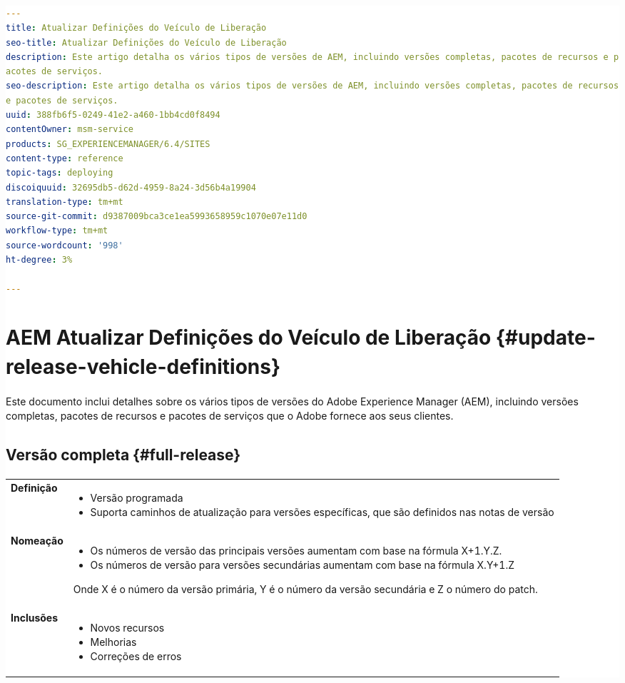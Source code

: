```yaml
---
title: Atualizar Definições do Veículo de Liberação
seo-title: Atualizar Definições do Veículo de Liberação
description: Este artigo detalha os vários tipos de versões de AEM, incluindo versões completas, pacotes de recursos e pacotes de serviços.
seo-description: Este artigo detalha os vários tipos de versões de AEM, incluindo versões completas, pacotes de recursos e pacotes de serviços.
uuid: 388fb6f5-0249-41e2-a460-1bb4cd0f8494
contentOwner: msm-service
products: SG_EXPERIENCEMANAGER/6.4/SITES
content-type: reference
topic-tags: deploying
discoiquuid: 32695db5-d62d-4959-8a24-3d56b4a19904
translation-type: tm+mt
source-git-commit: d9387009bca3ce1ea5993658959c1070e07e11d0
workflow-type: tm+mt
source-wordcount: '998'
ht-degree: 3%

---
```



# AEM Atualizar Definições do Veículo de Liberação {#update-release-vehicle-definitions}

Este documento inclui detalhes sobre os vários tipos de versões do Adobe Experience Manager (AEM), incluindo versões completas, pacotes de recursos e pacotes de serviços que o Adobe fornece aos seus clientes.

## Versão completa {#full-release}

<table> 
 <tbody>
  <tr>
   <td><strong>Definição</strong></td> 
   <td>
    <ul> 
     <li>Versão programada</li> 
     <li>Suporta caminhos de atualização para versões específicas, que são definidos nas notas de versão</li> 
    </ul> </td> 
  </tr>
  <tr>
   <td><strong>Nomeação</strong></td> 
   <td>
    <ul> 
     <li>Os números de versão das principais versões aumentam com base na fórmula X+1.Y.Z. </li> 
     <li>Os números de versão para versões secundárias aumentam com base na fórmula X.Y+1.Z</li> 
    </ul> <p>Onde X é o número da versão primária, Y é o número da versão secundária e Z o número do patch.</p> </td> 
  </tr>
  <tr>
   <td><strong>Inclusões</strong></td> 
   <td>
    <ul> 
     <li>Novos recursos</li> 
     <li>Melhorias</li> 
     <li>Correções de erros</li> 
    </ul> </td> 
  </tr>
  <tr>
